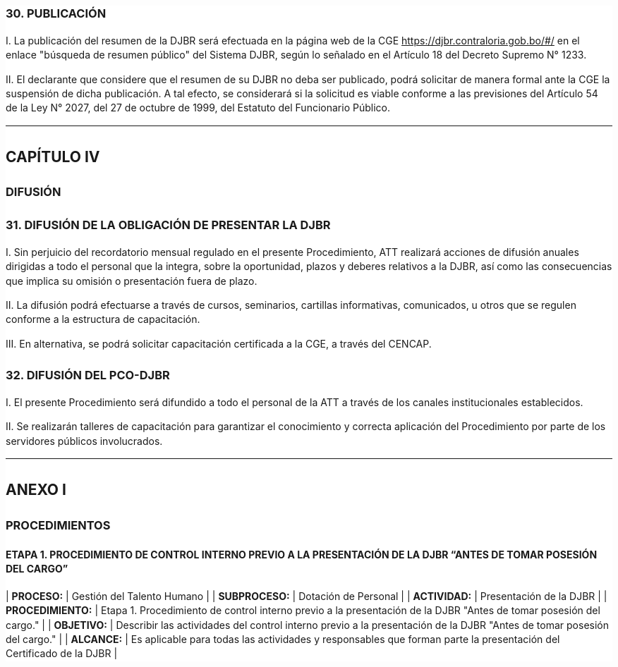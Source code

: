 ### 30. PUBLICACIÓN  

I. La publicación del resumen de la DJBR será efectuada en la página web de la CGE https://djbr.contraloria.gob.bo/#/ en el enlace "búsqueda de resumen público" del Sistema DJBR, según lo señalado en el Artículo 18 del Decreto Supremo N° 1233. 

II. El declarante que considere que el resumen de su DJBR no deba ser publicado, podrá solicitar de manera formal ante la CGE la suspensión de dicha publicación. A tal efecto, se considerará si la solicitud es viable conforme a las previsiones del Artículo 54 de la Ley N° 2027, del 27 de octubre de 1999, del Estatuto del Funcionario Público. 

---

## CAPÍTULO IV  
### DIFUSIÓN  

### 31. DIFUSIÓN DE LA OBLIGACIÓN DE PRESENTAR LA DJBR  

I. Sin perjuicio del recordatorio mensual regulado en el presente Procedimiento, ATT realizará acciones de difusión anuales dirigidas a todo el personal que la integra, sobre la oportunidad, plazos y deberes relativos a la DJBR, así como las consecuencias que implica su omisión o presentación fuera de plazo. 

II. La difusión podrá efectuarse a través de cursos, seminarios, cartillas informativas, comunicados, u otros que se regulen conforme a la estructura de capacitación. 

III. En alternativa, se podrá solicitar capacitación certificada a la CGE, a través del CENCAP. 

### 32. DIFUSIÓN DEL PCO-DJBR  

I. El presente Procedimiento será difundido a todo el personal de la ATT a través de los canales institucionales establecidos. 

II. Se realizarán talleres de capacitación para garantizar el conocimiento y correcta aplicación del Procedimiento por parte de los servidores públicos involucrados. 

---

## ANEXO I  
### PROCEDIMIENTOS  

#### ETAPA 1. PROCEDIMIENTO DE CONTROL INTERNO PREVIO A LA PRESENTACIÓN DE LA DJBR “ANTES DE TOMAR POSESIÓN DEL CARGO”  

| **PROCESO:**    | Gestión del Talento Humano | 
| **SUBPROCESO:**    | Dotación de Personal | 
| **ACTIVIDAD:**    | Presentación de la DJBR | 
| **PROCEDIMIENTO:**    | Etapa 1. Procedimiento de control interno previo a la presentación de la DJBR "Antes de tomar posesión del cargo." | 
| **OBJETIVO:**    | Describir las actividades del control interno previo a la presentación de la DJBR "Antes de tomar posesión del cargo." | 
| **ALCANCE:**    | Es aplicable para todas las actividades y responsables que forman parte la presentación del Certificado de la DJBR | 
